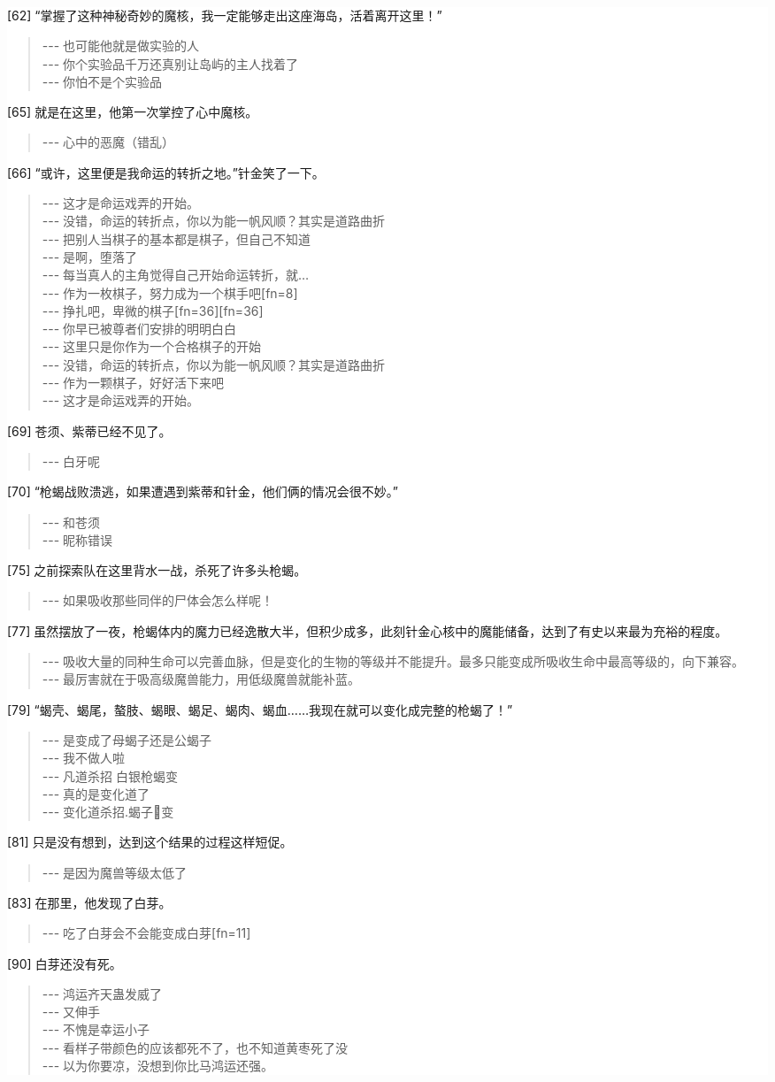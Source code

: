[62] “掌握了这种神秘奇妙的魔核，我一定能够走出这座海岛，活着离开这里！”
>--- 也可能他就是做实验的人<br>
>--- 你个实验品千万还真别让岛屿的主人找着了<br>
>--- 你怕不是个实验品<br>

[65] 就是在这里，他第一次掌控了心中魔核。
>--- 心中的恶魔（错乱）<br>

[66] “或许，这里便是我命运的转折之地。”针金笑了一下。
>--- 这才是命运戏弄的开始。<br>
>--- 没错，命运的转折点，你以为能一帆风顺？其实是道路曲折<br>
>--- 把别人当棋子的基本都是棋子，但自己不知道<br>
>--- 是啊，堕落了<br>
>--- 每当真人的主角觉得自己开始命运转折，就…<br>
>--- 作为一枚棋子，努力成为一个棋手吧[fn=8]<br>
>--- 挣扎吧，卑微的棋子[fn=36][fn=36]<br>
>--- 你早已被尊者们安排的明明白白<br>
>--- 这里只是你作为一个合格棋子的开始<br>
>--- 没错，命运的转折点，你以为能一帆风顺？其实是道路曲折<br>
>--- 作为一颗棋子，好好活下来吧<br>
>--- 这才是命运戏弄的开始。<br>

[69] 苍须、紫蒂已经不见了。
>--- 白牙呢<br>

[70] “枪蝎战败溃逃，如果遭遇到紫蒂和针金，他们俩的情况会很不妙。”
>--- 和苍须<br>
>--- 昵称错误<br>

[75] 之前探索队在这里背水一战，杀死了许多头枪蝎。
>--- 如果吸收那些同伴的尸体会怎么样呢！<br>

[77] 虽然摆放了一夜，枪蝎体内的魔力已经逸散大半，但积少成多，此刻针金心核中的魔能储备，达到了有史以来最为充裕的程度。
>--- 吸收大量的同种生命可以完善血脉，但是变化的生物的等级并不能提升。最多只能变成所吸收生命中最高等级的，向下兼容。<br>
>--- 最厉害就在于吸高级魔兽能力，用低级魔兽就能补蓝。<br>

[79] “蝎壳、蝎尾，螯肢、蝎眼、蝎足、蝎肉、蝎血……我现在就可以变化成完整的枪蝎了！”
>--- 是变成了母蝎子还是公蝎子<br>
>--- 我不做人啦<br>
>--- 凡道杀招 白银枪蝎变<br>
>--- 真的是变化道了<br>
>--- 变化道杀招.蝎子🦂️变<br>

[81] 只是没有想到，达到这个结果的过程这样短促。
>--- 是因为魔兽等级太低了<br>

[83] 在那里，他发现了白芽。
>--- 吃了白芽会不会能变成白芽[fn=11]<br>

[90] 白芽还没有死。
>--- 鸿运齐天蛊发威了<br>
>--- 又伸手<br>
>--- 不愧是幸运小子<br>
>--- 看样子带颜色的应该都死不了，也不知道黄枣死了没<br>
>--- 以为你要凉，没想到你比马鸿运还强。<br>
